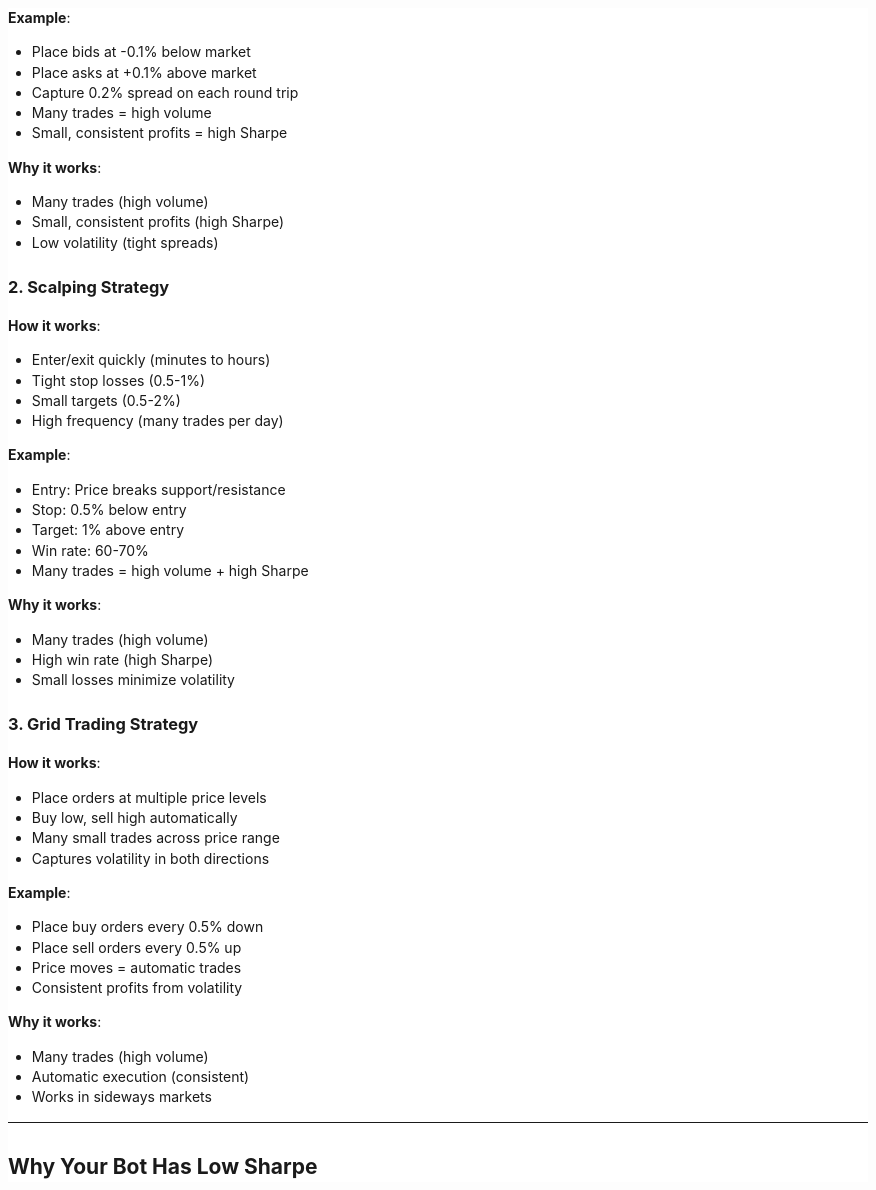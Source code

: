 **Example**:
- Place bids at -0.1% below market
- Place asks at +0.1% above market
- Capture 0.2% spread on each round trip
- Many trades = high volume
- Small, consistent profits = high Sharpe

**Why it works**:
- Many trades (high volume)
- Small, consistent profits (high Sharpe)
- Low volatility (tight spreads)

### 2. Scalping Strategy

**How it works**:
- Enter/exit quickly (minutes to hours)
- Tight stop losses (0.5-1%)
- Small targets (0.5-2%)
- High frequency (many trades per day)

**Example**:
- Entry: Price breaks support/resistance
- Stop: 0.5% below entry
- Target: 1% above entry
- Win rate: 60-70%
- Many trades = high volume + high Sharpe

**Why it works**:
- Many trades (high volume)
- High win rate (high Sharpe)
- Small losses minimize volatility

### 3. Grid Trading Strategy

**How it works**:
- Place orders at multiple price levels
- Buy low, sell high automatically
- Many small trades across price range
- Captures volatility in both directions

**Example**:
- Place buy orders every 0.5% down
- Place sell orders every 0.5% up
- Price moves = automatic trades
- Consistent profits from volatility

**Why it works**:
- Many trades (high volume)
- Automatic execution (consistent)
- Works in sideways markets

---

## Why Your Bot Has Low Sharpe
